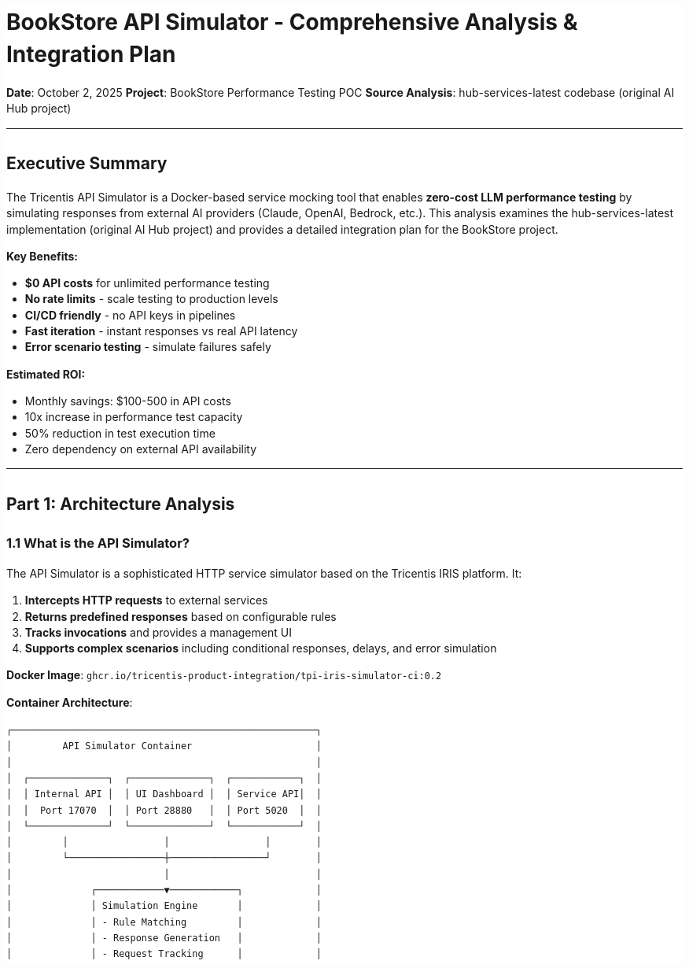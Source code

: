 # BookStore API Simulator - Comprehensive Analysis & Integration Plan

**Date**: October 2, 2025
**Project**: BookStore Performance Testing POC
**Source Analysis**: hub-services-latest codebase (original AI Hub project)

---

## Executive Summary

The Tricentis API Simulator is a Docker-based service mocking tool that enables **zero-cost LLM performance testing**
by simulating responses from external AI providers (Claude, OpenAI, Bedrock, etc.).
This analysis examines the hub-services-latest implementation (original AI Hub project) and provides a detailed integration plan for the BookStore project.

**Key Benefits:**

- **$0 API costs** for unlimited performance testing
- **No rate limits** - scale testing to production levels
- **CI/CD friendly** - no API keys in pipelines
- **Fast iteration** - instant responses vs real API latency
- **Error scenario testing** - simulate failures safely

**Estimated ROI:**

- Monthly savings: $100-500 in API costs
- 10x increase in performance test capacity
- 50% reduction in test execution time
- Zero dependency on external API availability

---

## Part 1: Architecture Analysis

### 1.1 What is the API Simulator?

The API Simulator is a sophisticated HTTP service simulator based on the Tricentis IRIS platform. It:

1. **Intercepts HTTP requests** to external services
2. **Returns predefined responses** based on configurable rules
3. **Tracks invocations** and provides a management UI
4. **Supports complex scenarios** including conditional responses, delays, and error simulation

**Docker Image**: `ghcr.io/tricentis-product-integration/tpi-iris-simulator-ci:0.2`

**Container Architecture**:

```text
┌──────────────────────────────────────────────────────┐
│         API Simulator Container                      │
│                                                      │
│  ┌──────────────┐  ┌──────────────┐  ┌────────────┐  │
│  │ Internal API │  │ UI Dashboard │  │ Service API│  │
│  │  Port 17070  │  │ Port 28880   │  │ Port 5020  │  │
│  └──────────────┘  └──────────────┘  └────────────┘  │
│         │                 │                 │        │
│         └─────────────────┼─────────────────┘        │
│                           │                          │
│              ┌────────────▼────────────┐             │
│              │ Simulation Engine       │             │
│              │ - Rule Matching         │             │
│              │ - Response Generation   │             │
│              │ - Request Tracking      │             │
```